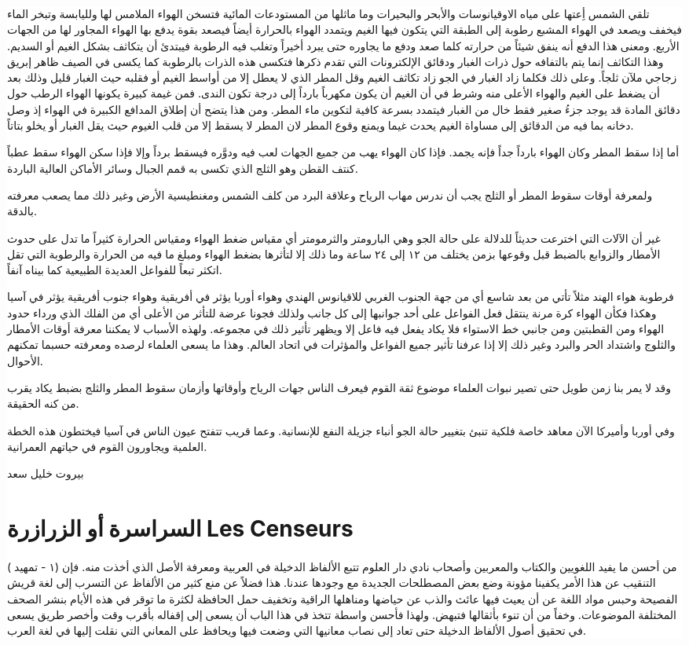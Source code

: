 

 تلقي الشمس أِعتها على مياه الاوقيانوسات والأبحر والبحيرات وما ماثلها من المستودعات المائية فتسخن الهواء الملامس لها ولليابسة وتبخر الماء فيخفف ويصعد في الهواء   المشبع رطوبة إلى الطبقة التي يتكون فيها الغيم ويتمدد الهواء بالحرارة أيضاً فيصعد بقوة يدفع بها الهواء المجاور لها من الجهات الأربع. ومعنى هذا الدفع أنه ينفق شيئاً من حرارته كلما صعد ودفع ما يجاوره حتى يبرد أخيراً وتغلب فيه الرطوبة فيبتدئ أن يتكاثف بشكل الغيم أو السديم. وهذا التكاثف إنما يتم بالتفافه حول ذرات الغبار ودقائق الإلكترونات التي تقدم ذكرها فتكسى هذه الذرات بالرطوبة كما يكسى في الصيف ظاهر إبريق زجاجي ملآن ثلجاً. وعلى ذلك فكلما زاد الغبار في الجو زاد تكاثف الغيم وقل المطر الذي لا يعطل إلا من أواسط الغيم أو فقلبه حيث الغبار قليل وذلك بعد أن يضغط على الغيم والهواء الأعلى منه وشرط في أن الغيم أن يكون مكهرباً بارداً إلى درجة تكون الندى. فمن غيمة كبيرة يكونها الهواء الرطب حول دقائق المادة قد يوجد جزءُ صغير فقط خال من الغبار فيتمدد بسرعة كافية لتكوين ماء المطر.   ومن هذا يتضح أن إطلاق المدافع الكبيرة في الهواء إذ وصل دخانه بما فيه من الدقائق إلى مساواة الغيم يحدث غيما ويمنع وقوع المطر لان المطر لا يسقط إلا من قلب الغيوم حيث يقل الغبار أو يخلو بتاتاً. 



 أما إذا سقط المطر وكان الهواء بارداً جداً فإنه يجمد. فإذا كان الهواء يهب من جميع الجهات لعب فيه ودوَّره فيسقط برداً وإلا فإذا سكن الهواء سقط عطباً كنتف القطن وهو الثلج الذي تكسى به قمم الجبال وسائر الأماكن العالية الباردة. 



 ولمعرفة أوقات سقوط المطر أو الثلج يجب أن ندرس مهاب الرياح وعلاقة البرد من كلف الشمس ومغنطيسية الأرض وغير ذلك مما يصعب معرفته بالدقة. 



 غير أن الآلات التي اخترعت حديثاً للدلالة على حالة الجو وهي البارومتر والثرمومتر أي مقياس ضغط الهواء ومقياس الحرارة كثيراً ما تدل على حدوث الأمطار والزوابع بالضبط قبل وقوعها بزمن يختلف من  ١٢  إلى  ٢٤  ساعة وما ذلك إلا لتأثرها بضغط الهواء ومبلغ ما فيه من الحرارة والرطوبة التي تقل اتكثر تبعاً للفواعل العديدة الطبيعية كما بيناه آنفاً. 



 فرطوبة هواء الهند مثلاً تأتي من بعد شاسع أي من جهة الجنوب الغربي للاقيانوس الهندي وهواء أوربا يؤثر في أفريقية وهواء جنوب أفريقية يؤثر في آسيا وهكذا فكأن الهواء كرة مرنة ينتقل فعل الفواعل على أحد جوانبها إلى كل جانب ولذلك فجونا عرضة للتأثر من الأعلى أي من الفلك الذي ورداء حدود الهواء ومن القطبتين ومن   جانبي خط الاستواء فلا يكاد يفعل فيه فاعل إلا ويظهر تأثير ذلك في مجموعه. ولهذه الأسباب لا يمكننا معرفة أوقات الأمطار والثلوج واشتداد الحر والبرد وغير ذلك إلا إذا عرفنا تأثير جميع الفواعل والمؤثرات في اتحاد العالم. وهذا ما يسعى العلماء لرصده ومعرفته حسبما تمكنهم الأحوال. 



 وقد لا يمر بنا زمن طويل حتى تصير نبوات العلماء موضوع ثقة القوم فيعرف الناس جهات الرياح وأوقاتها وأزمان سقوط المطر والثلج بضبط يكاد يقرب من كنه الحقيقة. 



 وفي أوربا وأميركا الآن معاهد خاصة فلكية تنبئ بتغيير حالة الجو أنباء جزيلة النفع للإنسانية. وعما قريب تتفتح عيون الناس في آسيا فيختطون هذه الخطة العلمية ويجاورون القوم في حياتهم العمرانية. 

 بيروت  خليل سعد  

#  السراسرة أو الزرازرة   Les Censeurs 



 (  ١  - تمهيد) من أحسن ما يفيد اللغويين والكتاب والمعربين وأصحاب نادي دار العلوم تتبع الألفاظ الدخيلة في العربية ومعرفة الأصل الذي أخذت منه. فإن التنقيب عن هذا الأمر يكفينا مؤونة وضع بعض المصطلحات الجديدة مع وجودها عندنا. هذا فضلاً عن منع كثير من الألفاظ عن التسرب إلى لغة قريش الفصيحة وحبس مواد اللغة عن أن يعيث فيها عائث والذب عن حياضها ومناهلها الراقية وتخفيف حمل الحافظة لكثرة ما توقر في هذه الأيام بنشر الصحف المختلفة الموضوعات. وخفاً من أن تنوء بأثقالها فتبهض. ولهذا فأحسن واسطة تتخذ في هذا الباب أن يسعى إلى إقفاله بأقرب وقت وأخصر طريق يسعى في تحقيق أصول الألفاظ الدخيلة حتى تعاد إلى نصاب معانيها التي وضعت فيها ويحافظ على المعاني التي نقلت إليها في لغة العرب. 
